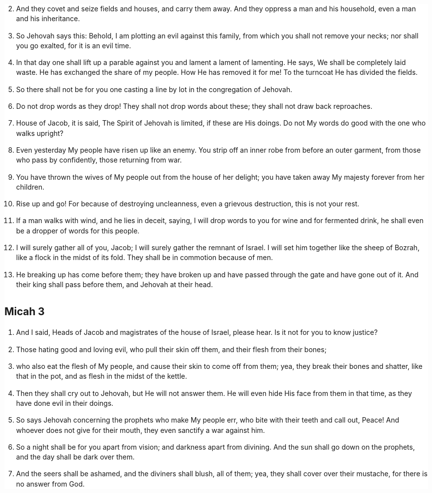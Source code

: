 2. And they covet and seize fields and houses, and carry them away. And they oppress a man and his household, even a man and his inheritance.

3. So Jehovah says this: Behold, I am plotting an evil against this family, from which you shall not remove your necks; nor shall you go exalted, for it is an evil time.

4. In that day one shall lift up a parable against you and lament a lament of lamenting. He says, We shall be completely laid waste. He has exchanged the share of my people. How He has removed it for me! To the turncoat He has divided the fields.

5. So there shall not be for you one casting a line by lot in the congregation of Jehovah.   

6. Do not drop words as they drop! They shall not drop words about these; they shall not draw back reproaches.

7. House of Jacob, it is said, The Spirit of Jehovah is limited, if these are His doings. Do not My words do good with the one who walks upright?

8. Even yesterday My people have risen up like an enemy. You strip off an inner robe from before an outer garment, from those who pass by confidently, those returning from war.

9. You have thrown the wives of My people out from the house of her delight; you have taken away My majesty forever from her children.

10. Rise up and go! For because of destroying uncleanness, even a grievous destruction, this is not your rest.

11. If a man walks with wind, and he lies in deceit, saying, I will drop words to you for wine and for fermented drink, he shall even be a dropper of words for this people.   

12. I will surely gather all of you, Jacob; I will surely gather the remnant of Israel. I will set him together like the sheep of Bozrah, like a flock in the midst of its fold. They shall be in commotion because of men.

13. He breaking up has come before them; they have broken up and have passed through the gate and have gone out of it. And their king shall pass before them, and Jehovah at their head.  

## Micah 3

1. And I said, Heads of Jacob and magistrates of the house of Israel, please hear. Is it not for you to know justice?

2. Those hating good and loving evil, who pull their skin off them, and their flesh from their bones;

3. who also eat the flesh of My people, and cause their skin to come off from them; yea, they break their bones and shatter, like that in the pot, and as flesh in the midst of the kettle.

4. Then they shall cry out to Jehovah, but He will not answer them. He will even hide His face from them in that time, as they have done evil in their doings.

5. So says Jehovah concerning the prophets who make My people err, who bite with their teeth and call out, Peace! And whoever does not give for their mouth, they even sanctify a war against him.

6. So a night shall be for you apart from vision; and darkness apart from divining. And the sun shall go down on the prophets, and the day shall be dark over them.

7. And the seers shall be ashamed, and the diviners shall blush, all of them; yea, they shall cover over their mustache, for there is no answer from God.   
